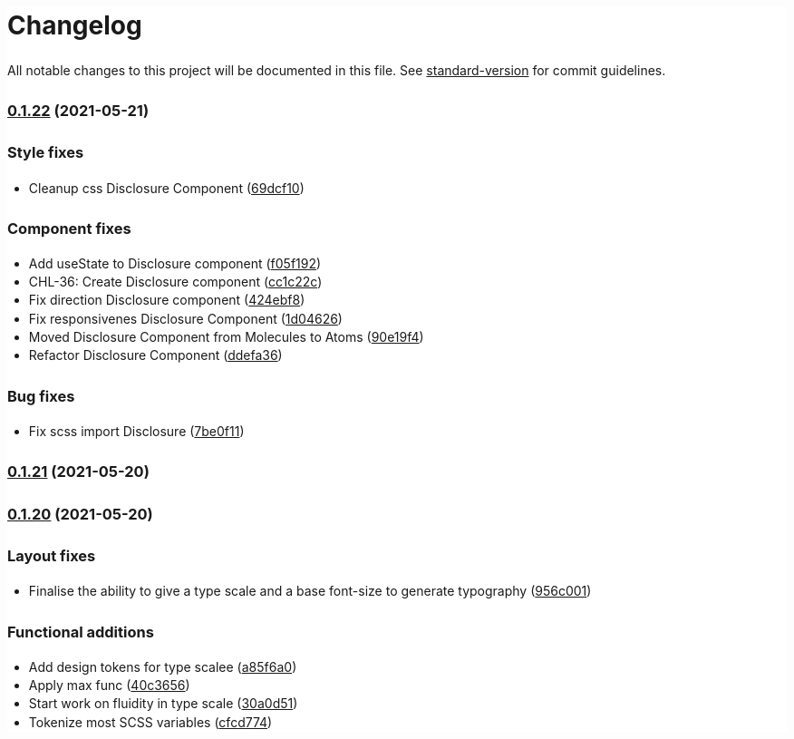 # Changelog

All notable changes to this project will be documented in this file. See [standard-version](https://github.com/conventional-changelog/standard-version) for commit guidelines.

### [0.1.22](http://yummygum///compare/v0.1.21...v0.1.22) (2021-05-21)


### Style fixes

* Cleanup css Disclosure Component ([69dcf10](http://yummygum///commit/69dcf100b8f7ff89c61083d76671340eea6fb0c3))


### Component fixes

* Add useState to Disclosure component ([f05f192](http://yummygum///commit/f05f1921cf56f0ed77f1b37ab566fed5a61e94b3))
* CHL-36: Create Disclosure component ([cc1c22c](http://yummygum///commit/cc1c22c7a6bfb3ad5efa6495a030a218a799e7ec))
* Fix direction Disclosure component ([424ebf8](http://yummygum///commit/424ebf8df3aac5a35470a37c8b85430f2e02d5c0))
* Fix responsivenes Disclosure Component ([1d04626](http://yummygum///commit/1d0462602e662b3ca34ac78b299f48740cb1f9be))
* Moved Disclosure Component from Molecules to Atoms ([90e19f4](http://yummygum///commit/90e19f4500a68396c0ad33b7a96bd0631731ff7a))
* Refactor Disclosure Component ([ddefa36](http://yummygum///commit/ddefa362cf83f803d8227d80eb6a8b60ac8e19ec))


### Bug fixes

* Fix scss import Disclosure ([7be0f11](http://yummygum///commit/7be0f1146e4f1ad8c9e758220918044e2c2d66e1))

### [0.1.21](http://yummygum///compare/v0.1.20...v0.1.21) (2021-05-20)

### [0.1.20](http://yummygum///compare/v0.1.19...v0.1.20) (2021-05-20)


### Layout fixes

* Finalise the ability to give a type scale and a base font-size to generate typography ([956c001](http://yummygum///commit/956c00152f4aef5305eb0c4b9feb7814a26b7dcc))


### Functional additions

* Add design tokens for type scalee ([a85f6a0](http://yummygum///commit/a85f6a030252e4dfc28ee148433decb64a9fe52e))
* Apply max func ([40c3656](http://yummygum///commit/40c36562d7a87b92fcfb4183c52f0a64eabc155f))
* Start work on fluidity in type scale ([30a0d51](http://yummygum///commit/30a0d51c1a76f463694020ed9782ceb6fbce3c83))
* Tokenize most SCSS variables ([cfcd774](http://yummygum///commit/cfcd7742487636d7f95f7b84f8ee6427c6ddbcba))
